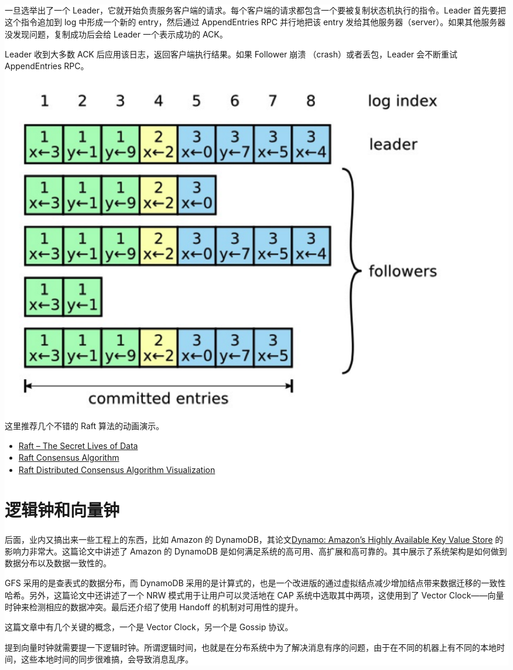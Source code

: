 一旦选举出了一个 Leader，它就开始负责服务客户端的请求。每个客户端的请求都包含一个要被复制状态机执行的指令。Leader 首先要把这个指令追加到 log 中形成一个新的 entry，然后通过 AppendEntries RPC 并行地把该 entry 发给其他服务器（server）。如果其他服务器没发现问题，复制成功后会给 Leader 一个表示成功的 ACK。

Leader 收到大多数 ACK 后应用该日志，返回客户端执行结果。如果 Follower 崩溃 （crash）或者丢包，Leader 会不断重试 AppendEntries RPC。

![img](assets/0428dd28b89eba37de4e13ff9093ba9f.png)

这里推荐几个不错的 Raft 算法的动画演示。

- [Raft – The Secret Lives of Data](http://thesecretlivesofdata.com/raft/)
- [Raft Consensus Algorithm](https://raft.github.io/)
- [Raft Distributed Consensus Algorithm Visualization](https://kanaka.github.io/raft.js/)

# 逻辑钟和向量钟

后面，业内又搞出来一些工程上的东西，比如 Amazon 的 DynamoDB，其论文[Dynamo: Amazon’s Highly Available Key Value Store](http://bnrg.eecs.berkeley.edu/~randy/Courses/CS294.F07/Dynamo.pdf) 的影响力非常大。这篇论文中讲述了 Amazon 的 DynamoDB 是如何满足系统的高可用、高扩展和高可靠的。其中展示了系统架构是如何做到数据分布以及数据一致性的。

GFS 采用的是查表式的数据分布，而 DynamoDB 采用的是计算式的，也是一个改进版的通过虚拟结点减少增加结点带来数据迁移的一致性哈希。另外，这篇论文中还讲述了一个 NRW 模式用于让用户可以灵活地在 CAP 系统中选取其中两项，这使用到了 Vector Clock——向量时钟来检测相应的数据冲突。最后还介绍了使用 Handoff 的机制对可用性的提升。

这篇文章中有几个关键的概念，一个是 Vector Clock，另一个是 Gossip 协议。

提到向量时钟就需要提一下逻辑时钟。所谓逻辑时间，也就是在分布系统中为了解决消息有序的问题，由于在不同的机器上有不同的本地时间，这些本地时间的同步很难搞，会导致消息乱序。

